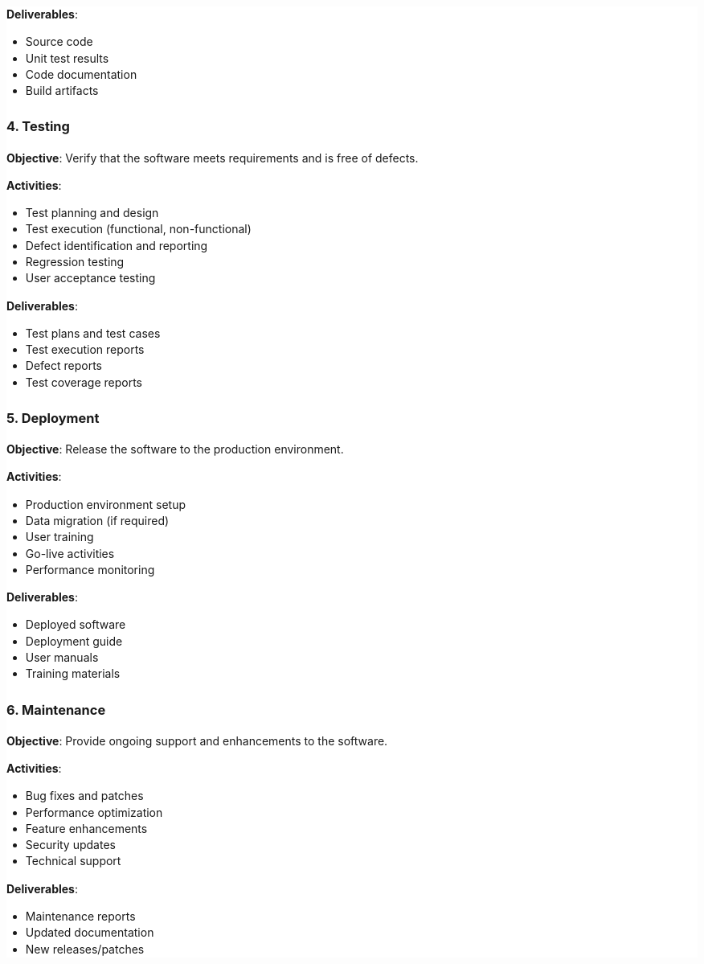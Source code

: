 **Deliverables**:
- Source code
- Unit test results
- Code documentation
- Build artifacts

### 4. Testing
**Objective**: Verify that the software meets requirements and is free of defects.

**Activities**:
- Test planning and design
- Test execution (functional, non-functional)
- Defect identification and reporting
- Regression testing
- User acceptance testing

**Deliverables**:
- Test plans and test cases
- Test execution reports
- Defect reports
- Test coverage reports

### 5. Deployment
**Objective**: Release the software to the production environment.

**Activities**:
- Production environment setup
- Data migration (if required)
- User training
- Go-live activities
- Performance monitoring

**Deliverables**:
- Deployed software
- Deployment guide
- User manuals
- Training materials

### 6. Maintenance
**Objective**: Provide ongoing support and enhancements to the software.

**Activities**:
- Bug fixes and patches
- Performance optimization
- Feature enhancements
- Security updates
- Technical support

**Deliverables**:
- Maintenance reports
- Updated documentation
- New releases/patches

